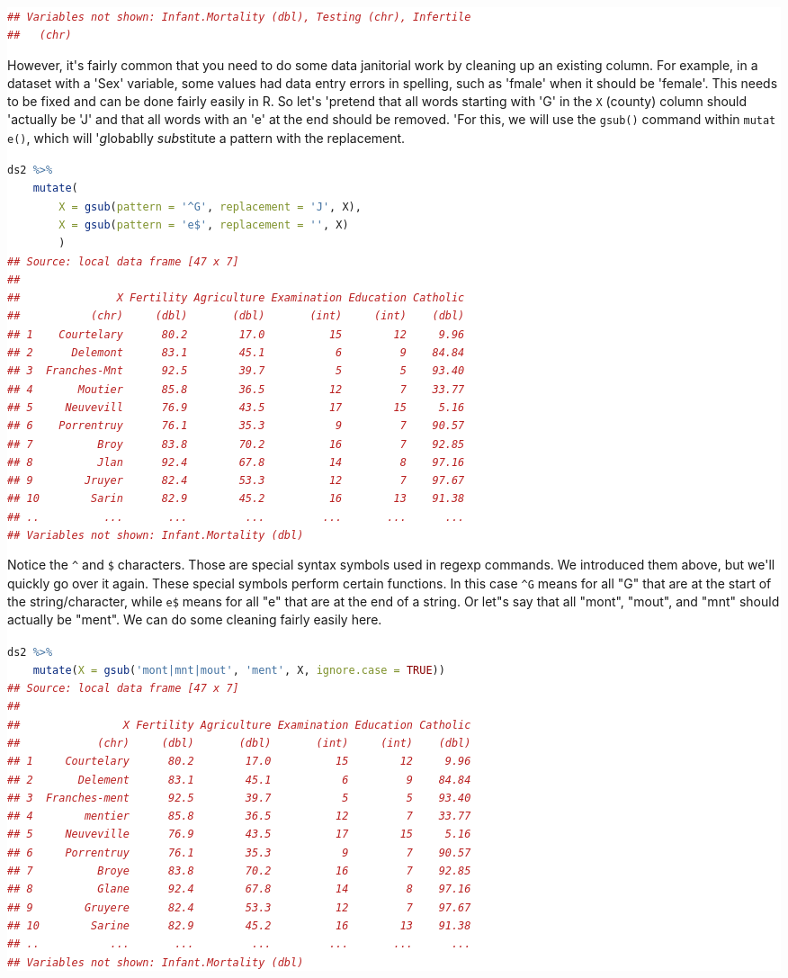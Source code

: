 ```r
## Variables not shown: Infant.Mortality (dbl), Testing (chr), Infertile
##   (chr)
```

However, it's fairly common that you need to do some data janitorial work by
cleaning up an existing column. For example, in a dataset with a 'Sex' variable,
some values had data entry errors in spelling, such as 'fmale' when it should be
'female'. This needs to be fixed and can be done fairly easily in R. So let's
'pretend that all words starting with 'G' in the `X` (county) column should
'actually be 'J' and that all words with an 'e' at the end should be removed.
'For this, we will use the `gsub()` command within `mutate()`, which will
'*g*lobablly *sub*stitute a pattern with the replacement.


```r
ds2 %>% 
    mutate(
        X = gsub(pattern = '^G', replacement = 'J', X),
        X = gsub(pattern = 'e$', replacement = '', X)
        )
## Source: local data frame [47 x 7]
## 
##               X Fertility Agriculture Examination Education Catholic
##           (chr)     (dbl)       (dbl)       (int)     (int)    (dbl)
## 1    Courtelary      80.2        17.0          15        12     9.96
## 2      Delemont      83.1        45.1           6         9    84.84
## 3  Franches-Mnt      92.5        39.7           5         5    93.40
## 4       Moutier      85.8        36.5          12         7    33.77
## 5     Neuvevill      76.9        43.5          17        15     5.16
## 6    Porrentruy      76.1        35.3           9         7    90.57
## 7          Broy      83.8        70.2          16         7    92.85
## 8          Jlan      92.4        67.8          14         8    97.16
## 9        Jruyer      82.4        53.3          12         7    97.67
## 10        Sarin      82.9        45.2          16        13    91.38
## ..          ...       ...         ...         ...       ...      ...
## Variables not shown: Infant.Mortality (dbl)
```

Notice the `^` and `$` characters. Those are special syntax symbols used in
regexp commands. We introduced them above, but we'll quickly go over
it again. These special symbols perform certain functions. In this case `^G`
means for all "G" that are at the start of the string/character, while `e$`
means for all "e" that are at the end of a string. Or let"s say that all "mont",
"mout", and "mnt" should actually be "ment". We can do some cleaning fairly easily
here.


```r
ds2 %>% 
    mutate(X = gsub('mont|mnt|mout', 'ment', X, ignore.case = TRUE))
## Source: local data frame [47 x 7]
## 
##                X Fertility Agriculture Examination Education Catholic
##            (chr)     (dbl)       (dbl)       (int)     (int)    (dbl)
## 1     Courtelary      80.2        17.0          15        12     9.96
## 2       Delement      83.1        45.1           6         9    84.84
## 3  Franches-ment      92.5        39.7           5         5    93.40
## 4        mentier      85.8        36.5          12         7    33.77
## 5     Neuveville      76.9        43.5          17        15     5.16
## 6     Porrentruy      76.1        35.3           9         7    90.57
## 7          Broye      83.8        70.2          16         7    92.85
## 8          Glane      92.4        67.8          14         8    97.16
## 9        Gruyere      82.4        53.3          12         7    97.67
## 10        Sarine      82.9        45.2          16        13    91.38
## ..           ...       ...         ...         ...       ...      ...
## Variables not shown: Infant.Mortality (dbl)
```